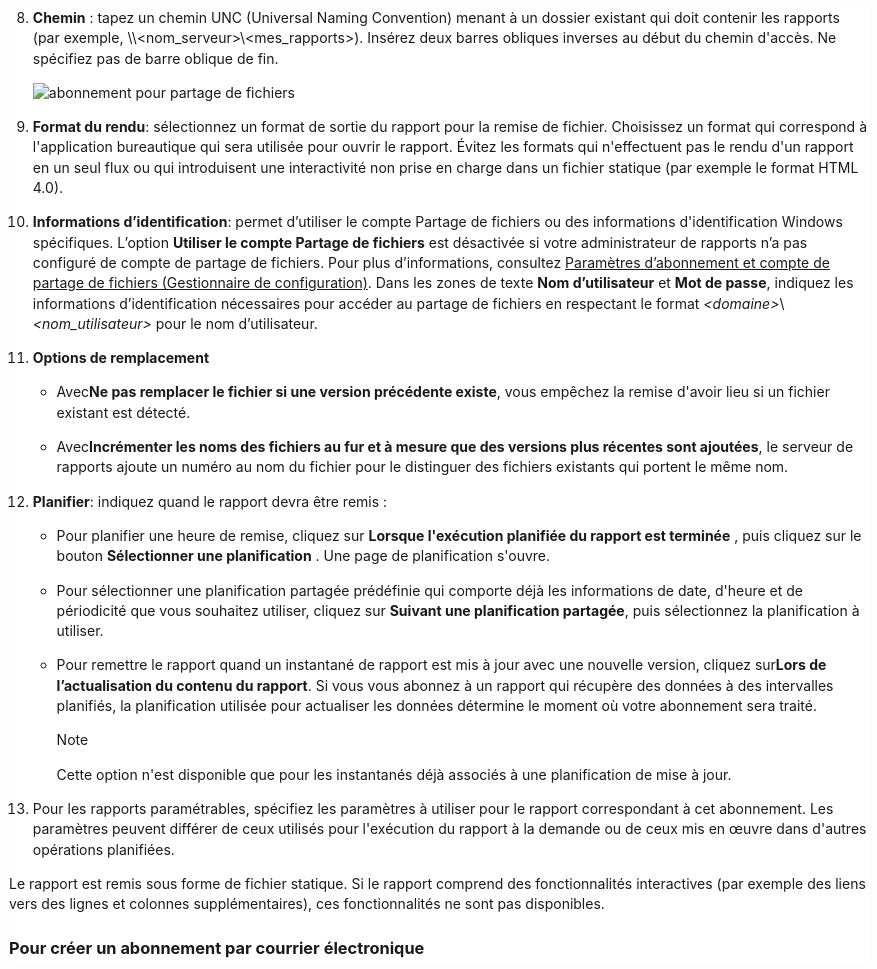 8.  **Chemin** : tapez un chemin UNC (Universal Naming Convention) menant à un dossier existant qui doit contenir les rapports (par exemple, \\\\<nom_serveur\>\\<mes_rapports\>). Insérez deux barres obliques inverses au début du chemin d'accès. Ne spécifiez pas de barre oblique de fin.  
  
     ![abonnement pour partage de fichiers](../../reporting-services/subscriptions/media/ssrs-file-share-subscription.png "abonnement pour partage de fichiers")  
  
9. **Format du rendu**: sélectionnez un format de sortie du rapport pour la remise de fichier. Choisissez un format qui correspond à l'application bureautique qui sera utilisée pour ouvrir le rapport. Évitez les formats qui n'effectuent pas le rendu d'un rapport en un seul flux ou qui introduisent une interactivité non prise en charge dans un fichier statique (par exemple le format HTML 4.0).  
  
10. **Informations d’identification**: permet d’utiliser le compte Partage de fichiers ou des informations d'identification Windows spécifiques. L’option **Utiliser le compte Partage de fichiers** est désactivée si votre administrateur de rapports n’a pas configuré de compte de partage de fichiers. Pour plus d’informations, consultez [Paramètres d’abonnement et compte de partage de fichiers &#40;Gestionnaire de configuration&#41;](../../reporting-services/install-windows/subscription-settings-and-a-file-share-account-configuration-manager.md). Dans les zones de texte **Nom d’utilisateur** et **Mot de passe**, indiquez les informations d’identification nécessaires pour accéder au partage de fichiers en respectant le format *\<domaine>*\\*\<nom_utilisateur>* pour le nom d’utilisateur.  
  
11. **Options de remplacement**  
  
    -   Avec**Ne pas remplacer le fichier si une version précédente existe**, vous empêchez la remise d'avoir lieu si un fichier existant est détecté.  
  
    -   Avec**Incrémenter les noms des fichiers au fur et à mesure que des versions plus récentes sont ajoutées**, le serveur de rapports ajoute un numéro au nom du fichier pour le distinguer des fichiers existants qui portent le même nom.  
  
12. **Planifier**: indiquez quand le rapport devra être remis :  
  
    -   Pour planifier une heure de remise, cliquez sur **Lorsque l'exécution planifiée du rapport est terminée** , puis cliquez sur le bouton **Sélectionner une planification** . Une page de planification s'ouvre.  
  
    -   Pour sélectionner une planification partagée prédéfinie qui comporte déjà les informations de date, d'heure et de périodicité que vous souhaitez utiliser, cliquez sur **Suivant une planification partagée**, puis sélectionnez la planification à utiliser.  
  
    -   Pour remettre le rapport quand un instantané de rapport est mis à jour avec une nouvelle version, cliquez sur**Lors de l’actualisation du contenu du rapport**. Si vous vous abonnez à un rapport qui récupère des données à des intervalles planifiés, la planification utilisée pour actualiser les données détermine le moment où votre abonnement sera traité.  
  
        > [!NOTE]  
        >  Cette option n'est disponible que pour les instantanés déjà associés à une planification de mise à jour.  
  
13. Pour les rapports paramétrables, spécifiez les paramètres à utiliser pour le rapport correspondant à cet abonnement. Les paramètres peuvent différer de ceux utilisés pour l'exécution du rapport à la demande ou de ceux mis en œuvre dans d'autres opérations planifiées.  
  
 Le rapport est remis sous forme de fichier statique. Si le rapport comprend des fonctionnalités interactives (par exemple des liens vers des lignes et colonnes supplémentaires), ces fonctionnalités ne sont pas disponibles.  
  
###  <a name="bkmk_create_email_subscription"></a> Pour créer un abonnement par courrier électronique  
  
